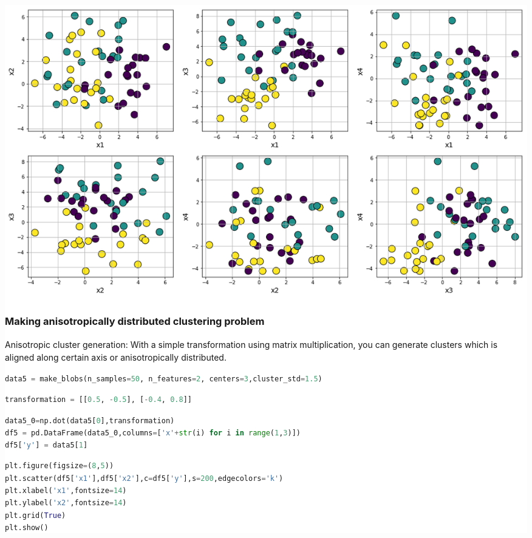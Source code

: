 
![png](02.b%20-%20Synthetic%20Data%20Generation_files/02.b%20-%20Synthetic%20Data%20Generation_39_0.png)


### Making anisotropically distributed clustering problem

Anisotropic cluster generation: With a simple transformation using matrix multiplication, you can generate clusters which is aligned along certain axis or anisotropically distributed.


```python
data5 = make_blobs(n_samples=50, n_features=2, centers=3,cluster_std=1.5)
```


```python
transformation = [[0.5, -0.5], [-0.4, 0.8]]
```


```python
data5_0=np.dot(data5[0],transformation)
df5 = pd.DataFrame(data5_0,columns=['x'+str(i) for i in range(1,3)])
df5['y'] = data5[1]
```


```python
plt.figure(figsize=(8,5))
plt.scatter(df5['x1'],df5['x2'],c=df5['y'],s=200,edgecolors='k')
plt.xlabel('x1',fontsize=14)
plt.ylabel('x2',fontsize=14)
plt.grid(True)
plt.show()
```
